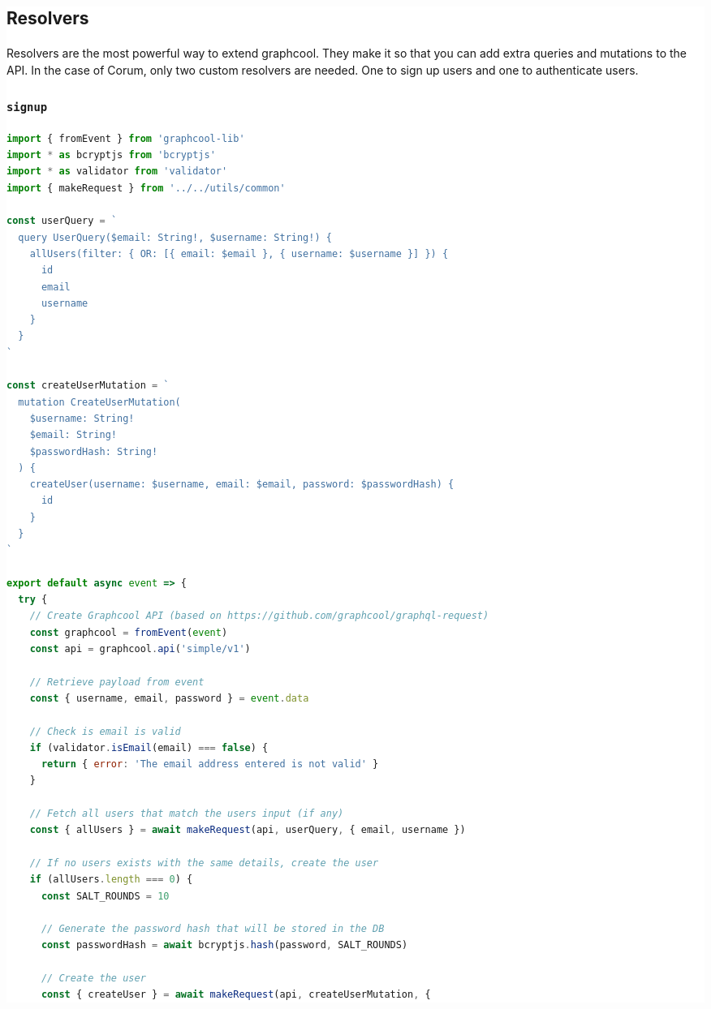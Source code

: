 ## Resolvers

Resolvers are the most powerful way to extend graphcool. They make it so that
you can add extra queries and mutations to the API. In the case of Corum, only
two custom resolvers are needed. One to sign up users and one to authenticate
users.

### `signup`

```js
import { fromEvent } from 'graphcool-lib'
import * as bcryptjs from 'bcryptjs'
import * as validator from 'validator'
import { makeRequest } from '../../utils/common'

const userQuery = `
  query UserQuery($email: String!, $username: String!) {
    allUsers(filter: { OR: [{ email: $email }, { username: $username }] }) {
      id
      email
      username
    }
  }
`

const createUserMutation = `
  mutation CreateUserMutation(
    $username: String!
    $email: String!
    $passwordHash: String!
  ) {
    createUser(username: $username, email: $email, password: $passwordHash) {
      id
    }
  }
`

export default async event => {
  try {
    // Create Graphcool API (based on https://github.com/graphcool/graphql-request)
    const graphcool = fromEvent(event)
    const api = graphcool.api('simple/v1')

    // Retrieve payload from event
    const { username, email, password } = event.data

    // Check is email is valid
    if (validator.isEmail(email) === false) {
      return { error: 'The email address entered is not valid' }
    }

    // Fetch all users that match the users input (if any)
    const { allUsers } = await makeRequest(api, userQuery, { email, username })

    // If no users exists with the same details, create the user
    if (allUsers.length === 0) {
      const SALT_ROUNDS = 10

      // Generate the password hash that will be stored in the DB
      const passwordHash = await bcryptjs.hash(password, SALT_ROUNDS)

      // Create the user
      const { createUser } = await makeRequest(api, createUserMutation, {
```